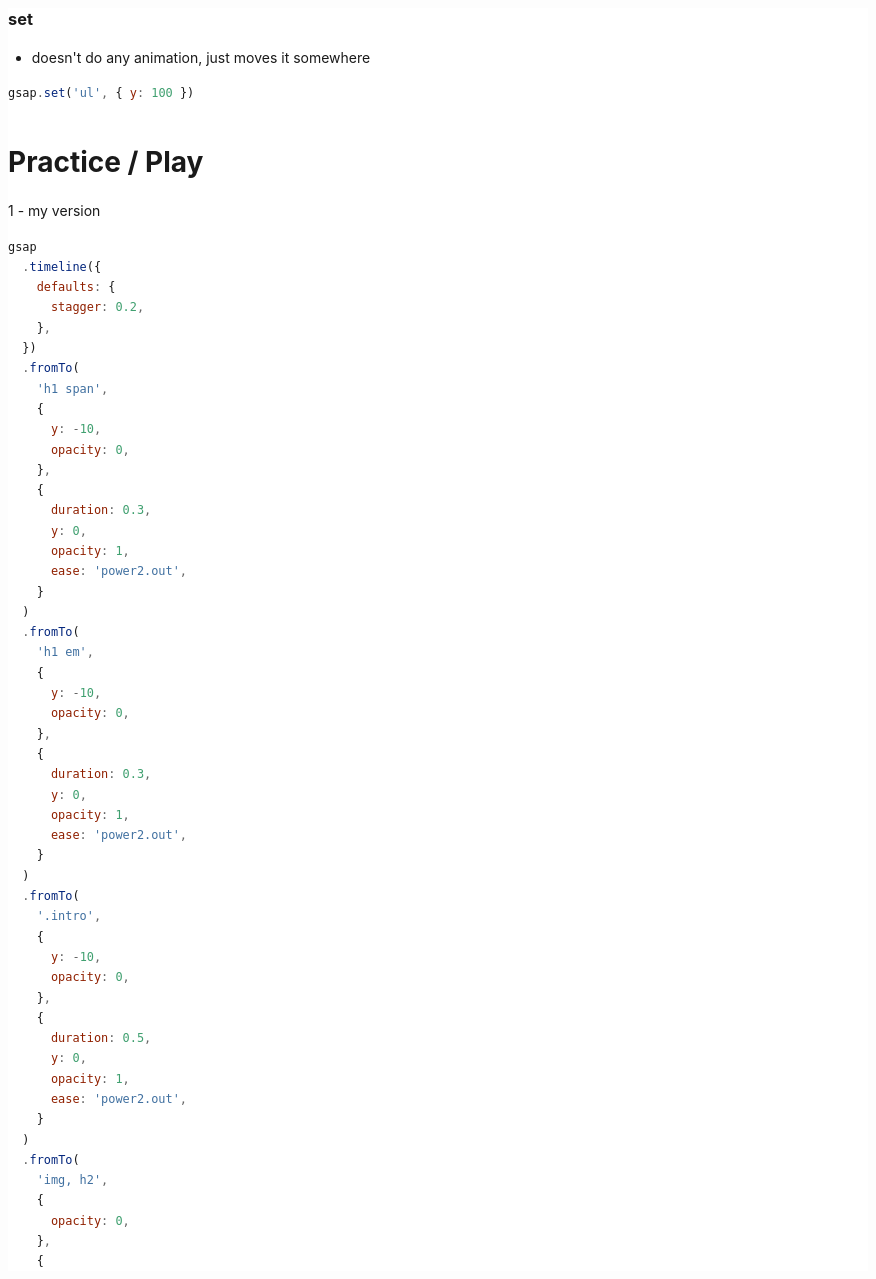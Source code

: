 ### set

- doesn't do any animation, just moves it somewhere

```js
gsap.set('ul', { y: 100 })
```

# Practice / Play

1 - my version

```js
gsap
  .timeline({
    defaults: {
      stagger: 0.2,
    },
  })
  .fromTo(
    'h1 span',
    {
      y: -10,
      opacity: 0,
    },
    {
      duration: 0.3,
      y: 0,
      opacity: 1,
      ease: 'power2.out',
    }
  )
  .fromTo(
    'h1 em',
    {
      y: -10,
      opacity: 0,
    },
    {
      duration: 0.3,
      y: 0,
      opacity: 1,
      ease: 'power2.out',
    }
  )
  .fromTo(
    '.intro',
    {
      y: -10,
      opacity: 0,
    },
    {
      duration: 0.5,
      y: 0,
      opacity: 1,
      ease: 'power2.out',
    }
  )
  .fromTo(
    'img, h2',
    {
      opacity: 0,
    },
    {
```